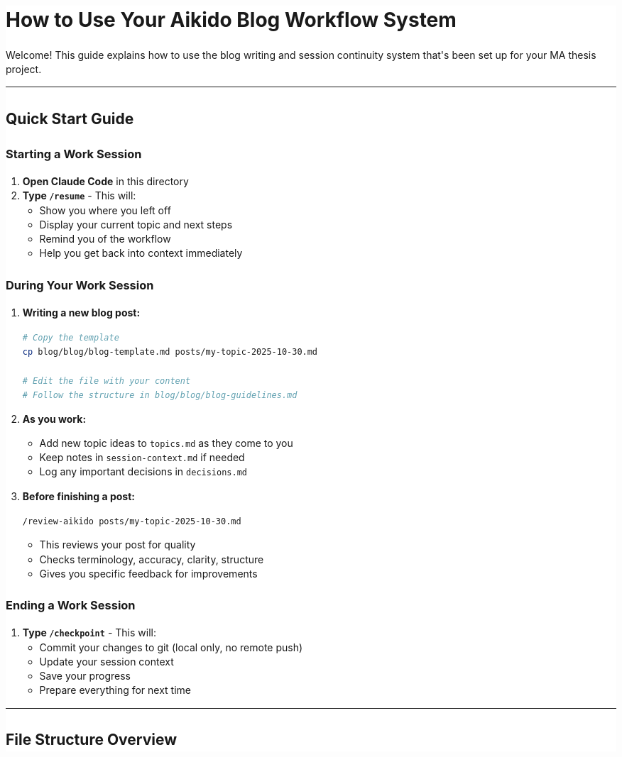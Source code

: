 # How to Use Your Aikido Blog Workflow System

Welcome! This guide explains how to use the blog writing and session continuity system that's been set up for your MA thesis project.

---

## Quick Start Guide

### Starting a Work Session

1. **Open Claude Code** in this directory
2. **Type `/resume`** - This will:
   - Show you where you left off
   - Display your current topic and next steps
   - Remind you of the workflow
   - Help you get back into context immediately

### During Your Work Session

1. **Writing a new blog post:**
   ```bash
   # Copy the template
   cp blog/blog/blog-template.md posts/my-topic-2025-10-30.md

   # Edit the file with your content
   # Follow the structure in blog/blog/blog-guidelines.md
   ```

2. **As you work:**
   - Add new topic ideas to `topics.md` as they come to you
   - Keep notes in `session-context.md` if needed
   - Log any important decisions in `decisions.md`

3. **Before finishing a post:**
   ```bash
   /review-aikido posts/my-topic-2025-10-30.md
   ```
   - This reviews your post for quality
   - Checks terminology, accuracy, clarity, structure
   - Gives you specific feedback for improvements

### Ending a Work Session

1. **Type `/checkpoint`** - This will:
   - Commit your changes to git (local only, no remote push)
   - Update your session context
   - Save your progress
   - Prepare everything for next time

---

## File Structure Overview
